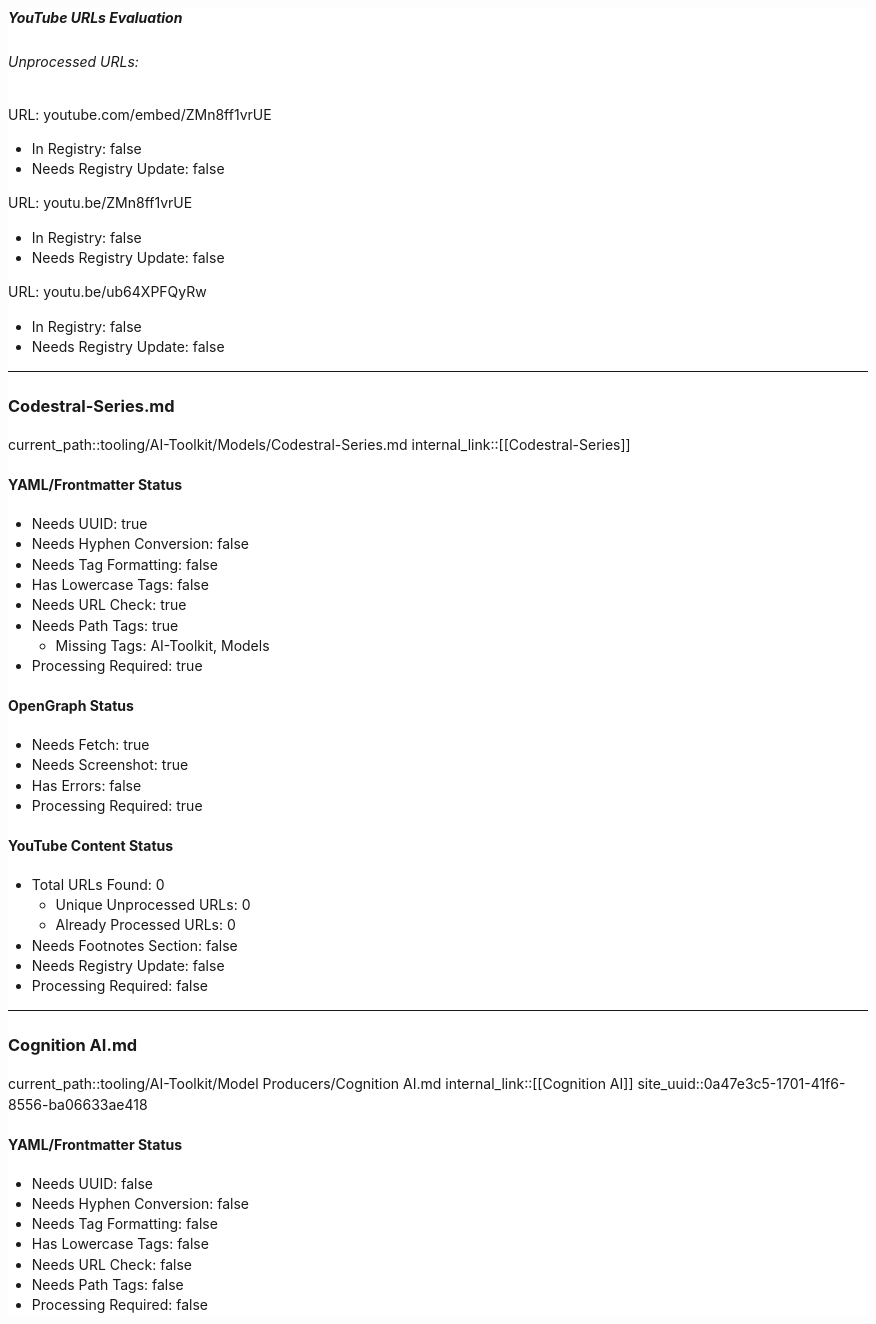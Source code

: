 ##### YouTube URLs Evaluation
###### Unprocessed URLs:
URL: youtube.com/embed/ZMn8ff1vrUE
- In Registry: false
- Needs Registry Update: false

URL: youtu.be/ZMn8ff1vrUE
- In Registry: false
- Needs Registry Update: false

URL: youtu.be/ub64XPFQyRw
- In Registry: false
- Needs Registry Update: false

---

### Codestral-Series.md
current_path::tooling/AI-Toolkit/Models/Codestral-Series.md
internal_link::[[Codestral-Series]]

#### YAML/Frontmatter Status
- Needs UUID: true
- Needs Hyphen Conversion: false
- Needs Tag Formatting: false
- Has Lowercase Tags: false
- Needs URL Check: true
- Needs Path Tags: true
  - Missing Tags: AI-Toolkit, Models
- Processing Required: true

#### OpenGraph Status
- Needs Fetch: true
- Needs Screenshot: true
- Has Errors: false
- Processing Required: true

#### YouTube Content Status
- Total URLs Found: 0
  - Unique Unprocessed URLs: 0
  - Already Processed URLs: 0
- Needs Footnotes Section: false
- Needs Registry Update: false
- Processing Required: false

---

### Cognition AI.md
current_path::tooling/AI-Toolkit/Model Producers/Cognition AI.md
internal_link::[[Cognition AI]]
site_uuid::0a47e3c5-1701-41f6-8556-ba06633ae418

#### YAML/Frontmatter Status
- Needs UUID: false
- Needs Hyphen Conversion: false
- Needs Tag Formatting: false
- Has Lowercase Tags: false
- Needs URL Check: false
- Needs Path Tags: false
- Processing Required: false
